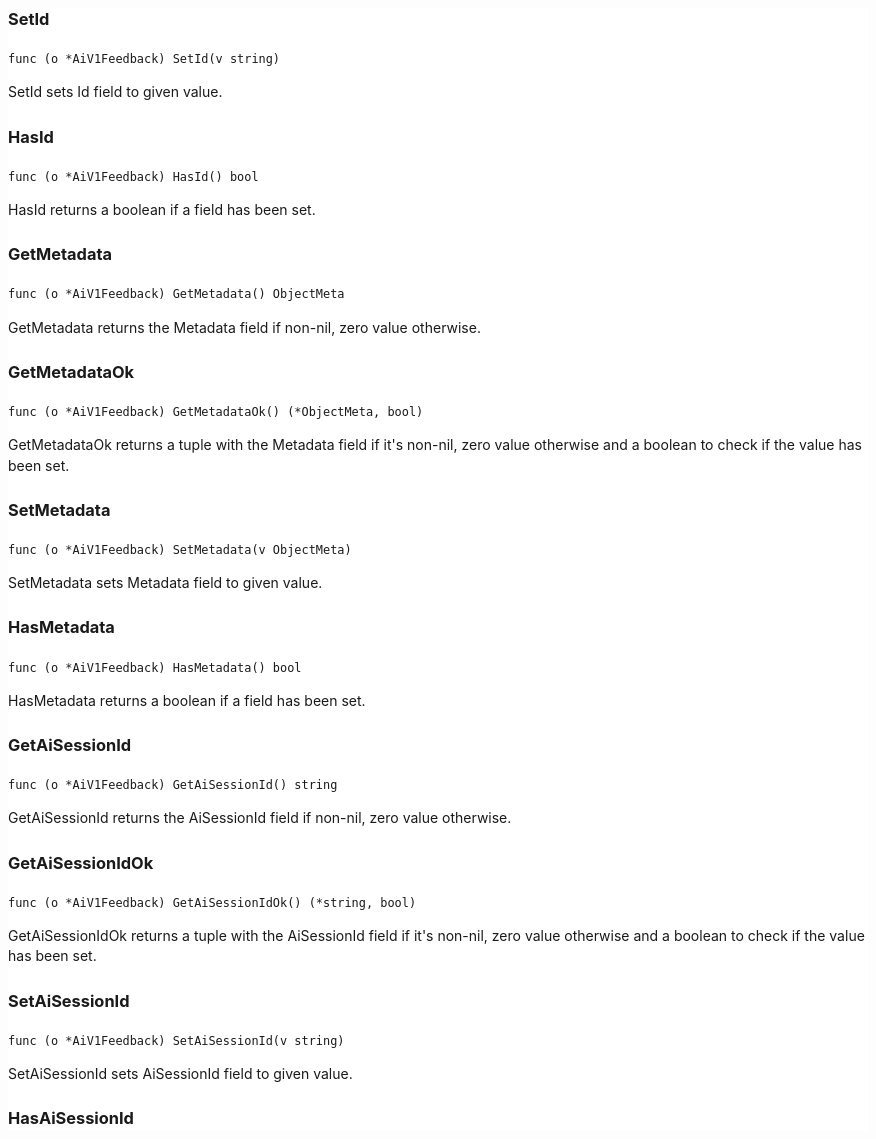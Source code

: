 ### SetId

`func (o *AiV1Feedback) SetId(v string)`

SetId sets Id field to given value.

### HasId

`func (o *AiV1Feedback) HasId() bool`

HasId returns a boolean if a field has been set.

### GetMetadata

`func (o *AiV1Feedback) GetMetadata() ObjectMeta`

GetMetadata returns the Metadata field if non-nil, zero value otherwise.

### GetMetadataOk

`func (o *AiV1Feedback) GetMetadataOk() (*ObjectMeta, bool)`

GetMetadataOk returns a tuple with the Metadata field if it's non-nil, zero value otherwise
and a boolean to check if the value has been set.

### SetMetadata

`func (o *AiV1Feedback) SetMetadata(v ObjectMeta)`

SetMetadata sets Metadata field to given value.

### HasMetadata

`func (o *AiV1Feedback) HasMetadata() bool`

HasMetadata returns a boolean if a field has been set.

### GetAiSessionId

`func (o *AiV1Feedback) GetAiSessionId() string`

GetAiSessionId returns the AiSessionId field if non-nil, zero value otherwise.

### GetAiSessionIdOk

`func (o *AiV1Feedback) GetAiSessionIdOk() (*string, bool)`

GetAiSessionIdOk returns a tuple with the AiSessionId field if it's non-nil, zero value otherwise
and a boolean to check if the value has been set.

### SetAiSessionId

`func (o *AiV1Feedback) SetAiSessionId(v string)`

SetAiSessionId sets AiSessionId field to given value.

### HasAiSessionId
